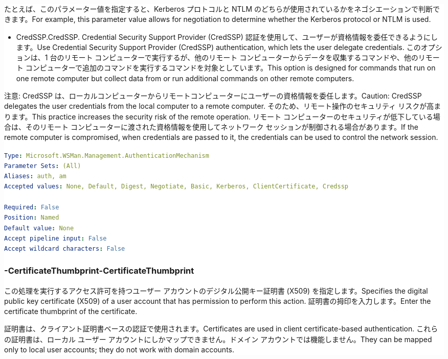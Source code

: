 <span data-ttu-id="d9cb7-140">たとえば、このパラメーター値を指定すると、Kerberos プロトコルと NTLM のどちらが使用されているかをネゴシエーションで判断できます。</span><span class="sxs-lookup"><span data-stu-id="d9cb7-140">For example, this parameter value allows for negotiation to determine whether the Kerberos protocol or NTLM is used.</span></span>
- <span data-ttu-id="d9cb7-141">CredSSP.</span><span class="sxs-lookup"><span data-stu-id="d9cb7-141">CredSSP.</span></span>
<span data-ttu-id="d9cb7-142">Credential Security Support Provider (CredSSP) 認証を使用して、ユーザーが資格情報を委任できるようにします。</span><span class="sxs-lookup"><span data-stu-id="d9cb7-142">Use Credential Security Support Provider (CredSSP) authentication, which lets the user delegate credentials.</span></span>
<span data-ttu-id="d9cb7-143">このオプションは、1 台のリモート コンピューターで実行するが、他のリモート コンピューターからデータを収集するコマンドや、他のリモート コンピューターで追加のコマンドを実行するコマンドを対象としています。</span><span class="sxs-lookup"><span data-stu-id="d9cb7-143">This option is designed for commands that run on one remote computer but collect data from or run additional commands on other remote computers.</span></span>

<span data-ttu-id="d9cb7-144">注意: CredSSP は、ローカルコンピューターからリモートコンピューターにユーザーの資格情報を委任します。</span><span class="sxs-lookup"><span data-stu-id="d9cb7-144">Caution: CredSSP delegates the user credentials from the local computer to a remote computer.</span></span>
<span data-ttu-id="d9cb7-145">そのため、リモート操作のセキュリティ リスクが高まります。</span><span class="sxs-lookup"><span data-stu-id="d9cb7-145">This practice increases the security risk of the remote operation.</span></span>
<span data-ttu-id="d9cb7-146">リモート コンピューターのセキュリティが低下している場合は、そのリモート コンピューターに渡された資格情報を使用してネットワーク セッションが制御される場合があります。</span><span class="sxs-lookup"><span data-stu-id="d9cb7-146">If the remote computer is compromised, when credentials are passed to it, the credentials can be used to control the network session.</span></span>

```yaml
Type: Microsoft.WSMan.Management.AuthenticationMechanism
Parameter Sets: (All)
Aliases: auth, am
Accepted values: None, Default, Digest, Negotiate, Basic, Kerberos, ClientCertificate, Credssp

Required: False
Position: Named
Default value: None
Accept pipeline input: False
Accept wildcard characters: False
```

### <span data-ttu-id="d9cb7-147">-CertificateThumbprint</span><span class="sxs-lookup"><span data-stu-id="d9cb7-147">-CertificateThumbprint</span></span>

<span data-ttu-id="d9cb7-148">この処理を実行するアクセス許可を持つユーザー アカウントのデジタル公開キー証明書 (X509) を指定します。</span><span class="sxs-lookup"><span data-stu-id="d9cb7-148">Specifies the digital public key certificate (X509) of a user account that has permission to perform this action.</span></span>
<span data-ttu-id="d9cb7-149">証明書の拇印を入力します。</span><span class="sxs-lookup"><span data-stu-id="d9cb7-149">Enter the certificate thumbprint of the certificate.</span></span>

<span data-ttu-id="d9cb7-150">証明書は、クライアント証明書ベースの認証で使用されます。</span><span class="sxs-lookup"><span data-stu-id="d9cb7-150">Certificates are used in client certificate-based authentication.</span></span>
<span data-ttu-id="d9cb7-151">これらの証明書は、ローカル ユーザー アカウントにしかマップできません。ドメイン アカウントでは機能しません。</span><span class="sxs-lookup"><span data-stu-id="d9cb7-151">They can be mapped only to local user accounts; they do not work with domain accounts.</span></span>
